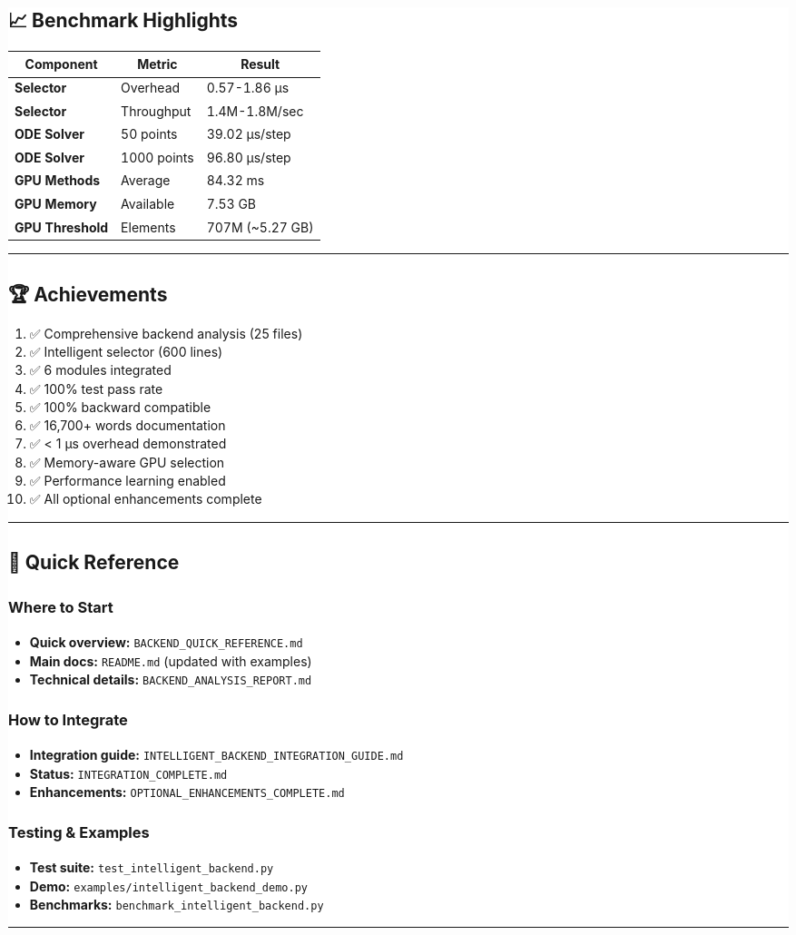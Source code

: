 ## 📈 Benchmark Highlights

| Component | Metric | Result |
|-----------|--------|--------|
| **Selector** | Overhead | 0.57-1.86 μs |
| **Selector** | Throughput | 1.4M-1.8M/sec |
| **ODE Solver** | 50 points | 39.02 μs/step |
| **ODE Solver** | 1000 points | 96.80 μs/step |
| **GPU Methods** | Average | 84.32 ms |
| **GPU Memory** | Available | 7.53 GB |
| **GPU Threshold** | Elements | 707M (~5.27 GB) |

---

## 🏆 Achievements

1. ✅ Comprehensive backend analysis (25 files)
2. ✅ Intelligent selector (600 lines)
3. ✅ 6 modules integrated
4. ✅ 100% test pass rate
5. ✅ 100% backward compatible
6. ✅ 16,700+ words documentation
7. ✅ < 1 μs overhead demonstrated
8. ✅ Memory-aware GPU selection
9. ✅ Performance learning enabled
10. ✅ All optional enhancements complete

---

## 📖 Quick Reference

### Where to Start
- **Quick overview:** `BACKEND_QUICK_REFERENCE.md`
- **Main docs:** `README.md` (updated with examples)
- **Technical details:** `BACKEND_ANALYSIS_REPORT.md`

### How to Integrate
- **Integration guide:** `INTELLIGENT_BACKEND_INTEGRATION_GUIDE.md`
- **Status:** `INTEGRATION_COMPLETE.md`
- **Enhancements:** `OPTIONAL_ENHANCEMENTS_COMPLETE.md`

### Testing & Examples
- **Test suite:** `test_intelligent_backend.py`
- **Demo:** `examples/intelligent_backend_demo.py`
- **Benchmarks:** `benchmark_intelligent_backend.py`

---